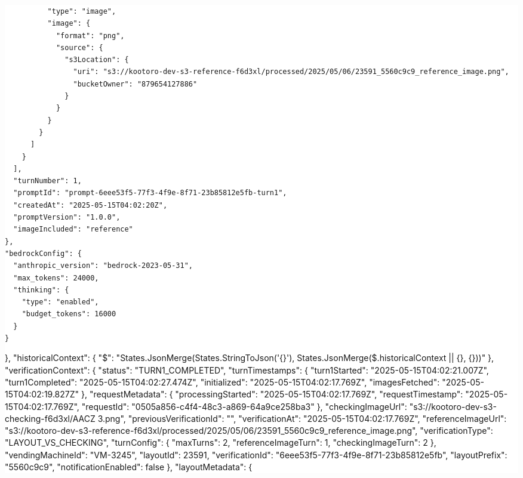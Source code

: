               "type": "image",
              "image": {
                "format": "png",
                "source": {
                  "s3Location": {
                    "uri": "s3://kootoro-dev-s3-reference-f6d3xl/processed/2025/05/06/23591_5560c9c9_reference_image.png",
                    "bucketOwner": "879654127886"
                  }
                }
              }
            }
          ]
        }
      ],
      "turnNumber": 1,
      "promptId": "prompt-6eee53f5-77f3-4f9e-8f71-23b85812e5fb-turn1",
      "createdAt": "2025-05-15T04:02:20Z",
      "promptVersion": "1.0.0",
      "imageIncluded": "reference"
    },
    "bedrockConfig": {
      "anthropic_version": "bedrock-2023-05-31",
      "max_tokens": 24000,
      "thinking": {
        "type": "enabled",
        "budget_tokens": 16000
      }
    }
  },
  "historicalContext": {
    "$": "States.JsonMerge(States.StringToJson('{}'), States.JsonMerge($.historicalContext || {}, {}))"
  },
  "verificationContext": {
    "status": "TURN1_COMPLETED",
    "turnTimestamps": {
      "turn1Started": "2025-05-15T04:02:21.007Z",
      "turn1Completed": "2025-05-15T04:02:27.474Z",
      "initialized": "2025-05-15T04:02:17.769Z",
      "imagesFetched": "2025-05-15T04:02:19.827Z"
    },
    "requestMetadata": {
      "processingStarted": "2025-05-15T04:02:17.769Z",
      "requestTimestamp": "2025-05-15T04:02:17.769Z",
      "requestId": "0505a856-c4f4-48c3-a869-64a9ce258ba3"
    },
    "checkingImageUrl": "s3://kootoro-dev-s3-checking-f6d3xl/AACZ 3.png",
    "previousVerificationId": "",
    "verificationAt": "2025-05-15T04:02:17.769Z",
    "referenceImageUrl": "s3://kootoro-dev-s3-reference-f6d3xl/processed/2025/05/06/23591_5560c9c9_reference_image.png",
    "verificationType": "LAYOUT_VS_CHECKING",
    "turnConfig": {
      "maxTurns": 2,
      "referenceImageTurn": 1,
      "checkingImageTurn": 2
    },
    "vendingMachineId": "VM-3245",
    "layoutId": 23591,
    "verificationId": "6eee53f5-77f3-4f9e-8f71-23b85812e5fb",
    "layoutPrefix": "5560c9c9",
    "notificationEnabled": false
  },
  "layoutMetadata": {